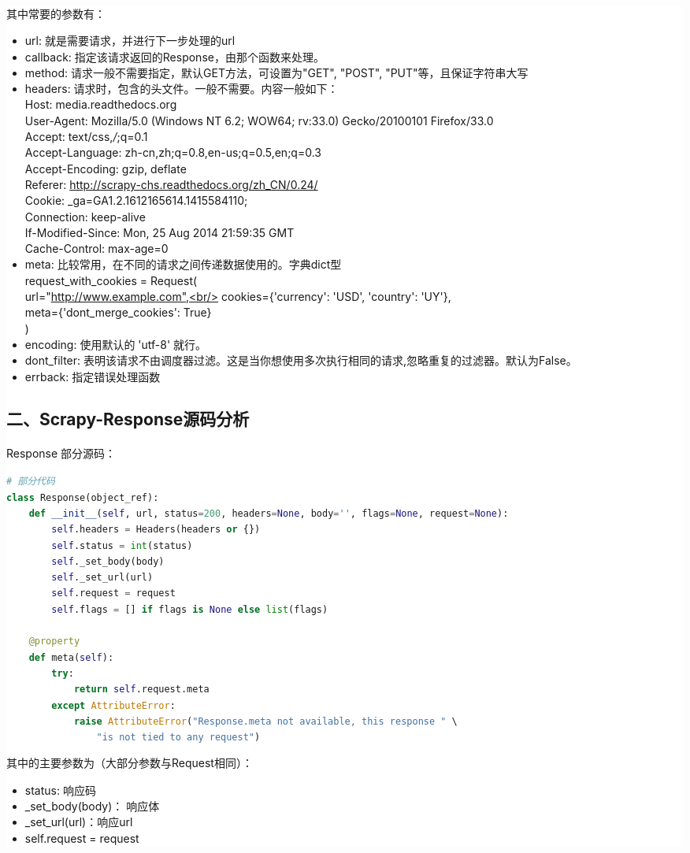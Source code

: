 其中常要的参数有：

- url: 就是需要请求，并进行下一步处理的url
- callback: 指定该请求返回的Response，由那个函数来处理。
- method: 请求一般不需要指定，默认GET方法，可设置为"GET", "POST", "PUT"等，且保证字符串大写
- headers: 请求时，包含的头文件。一般不需要。内容一般如下：<br/>
        Host: media.readthedocs.org<br/>
        User-Agent: Mozilla/5.0 (Windows NT 6.2; WOW64; rv:33.0) Gecko/20100101 Firefox/33.0<br/>
        Accept: text/css,*/*;q=0.1<br/>
        Accept-Language: zh-cn,zh;q=0.8,en-us;q=0.5,en;q=0.3<br/>
        Accept-Encoding: gzip, deflate<br/>
        Referer: http://scrapy-chs.readthedocs.org/zh_CN/0.24/<br/>
        Cookie: _ga=GA1.2.1612165614.1415584110;<br/>
        Connection: keep-alive<br/>
        If-Modified-Since: Mon, 25 Aug 2014 21:59:35 GMT<br/>
        Cache-Control: max-age=0<br/>
- meta: 比较常用，在不同的请求之间传递数据使用的。字典dict型<br/>
        request_with_cookies = Request(<br/>
            url="http://www.example.com",<br/>
            cookies={'currency': 'USD', 'country': 'UY'},<br/>
            meta={'dont_merge_cookies': True}<br/>
        )<br/>
- encoding: 使用默认的 'utf-8' 就行。
- dont_filter: 表明该请求不由调度器过滤。这是当你想使用多次执行相同的请求,忽略重复的过滤器。默认为False。
- errback: 指定错误处理函数

## 二、Scrapy-Response源码分析

Response 部分源码：

```python
# 部分代码
class Response(object_ref):
    def __init__(self, url, status=200, headers=None, body='', flags=None, request=None):
        self.headers = Headers(headers or {})
        self.status = int(status)
        self._set_body(body)
        self._set_url(url)
        self.request = request
        self.flags = [] if flags is None else list(flags)

    @property
    def meta(self):
        try:
            return self.request.meta
        except AttributeError:
            raise AttributeError("Response.meta not available, this response " \
                "is not tied to any request")
```

其中的主要参数为（大部分参数与Request相同）：

- status: 响应码
- _set_body(body)： 响应体
- _set_url(url)：响应url
- self.request = request
